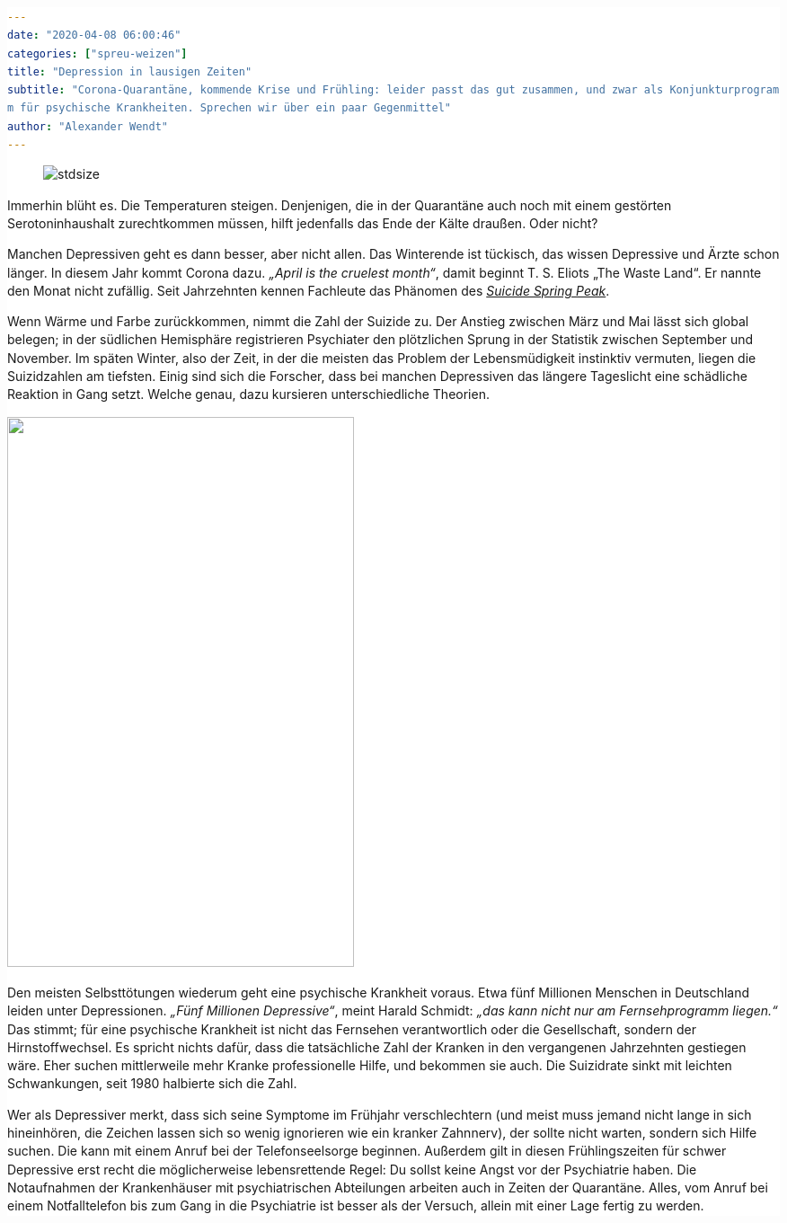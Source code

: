```yaml
---
date: "2020-04-08 06:00:46"
categories: ["spreu-weizen"]
title: "Depression in lausigen Zeiten"
subtitle: "Corona-Quarantäne, kommende Krise und Frühling: leider passt das gut zusammen, und zwar als Konjunkturprogramm für psychische Krankheiten. Sprechen wir über ein paar Gegenmittel"
author: "Alexander Wendt"
---
```



<figure>
<img src="https://www.publicomag.com/wp-content/uploads/2020/04/Depression.jpg" alt=stdsize>
</figure>


Immerhin blüht es. Die Temperaturen steigen. Denjenigen, die in der Quarantäne auch noch mit einem gestörten Serotoninhaushalt zurechtkommen müssen, hilft jedenfalls das Ende der Kälte draußen. Oder nicht?



Manchen Depressiven geht es dann besser, aber nicht allen. Das Winterende ist tückisch, das wissen Depressive und Ärzte schon länger. In diesem Jahr kommt Corona dazu. _„April is the cruelest month“_, damit beginnt T. S. Eliots „The Waste Land“. Er nannte den Monat nicht zufällig. Seit Jahrzehnten kennen Fachleute das Phänomen des <a href="https://www.livescience.com/44290-suicides-peak-spring.html">_Suicide Spring Peak_</a>.

Wenn Wärme und Farbe zurückkommen, nimmt die Zahl der Suizide zu. Der Anstieg zwischen März und Mai lässt sich global belegen; in der südlichen Hemisphäre registrieren Psychiater den plötzlichen Sprung in der Statistik zwischen September und November. Im späten Winter, also der Zeit, in der die meisten das Problem der Lebensmüdigkeit instinktiv vermuten, liegen die Suizidzahlen am tiefsten. Einig sind sich die Forscher, dass bei manchen Depressiven das längere Tageslicht eine schädliche Reaktion in Gang setzt. Welche genau, dazu kursieren unterschiedliche Theorien.

<img loading="lazy" decoding="async" class="aligncenter wp-image-11041" src="https://www.publicomag.com/wp-content/uploads/2020/04/Foto-Blumen.jpg" alt width="386" height="612" srcset="https://www.publicomag.com/wp-content/uploads/2020/04/Foto-Blumen.jpg 748w, https://www.publicomag.com/wp-content/uploads/2020/04/Foto-Blumen-189x300.jpg 189w, https://www.publicomag.com/wp-content/uploads/2020/04/Foto-Blumen-645x1024.jpg 645w, https://www.publicomag.com/wp-content/uploads/2020/04/Foto-Blumen-451x715.jpg 451w, https://www.publicomag.com/wp-content/uploads/2020/04/Foto-Blumen-315x500.jpg 315w, https://www.publicomag.com/wp-content/uploads/2020/04/Foto-Blumen-319x506.jpg 319w, https://www.publicomag.com/wp-content/uploads/2020/04/Foto-Blumen-504x800.jpg 504w, https://www.publicomag.com/wp-content/uploads/2020/04/Foto-Blumen-166x263.jpg 166w" sizes="(max-width: 386px) 100vw, 386px" />

Den meisten Selbsttötungen wiederum geht eine psychische Krankheit voraus. Etwa fünf Millionen Menschen in Deutschland leiden unter Depressionen. _„Fünf Millionen Depressive“_, meint Harald Schmidt: _„das kann nicht nur am Fernsehprogramm liegen.“_ Das stimmt; für eine psychische Krankheit ist nicht das Fernsehen verantwortlich oder die Gesellschaft, sondern der Hirnstoffwechsel. Es spricht nichts dafür, dass die tatsächliche Zahl der Kranken in den vergangenen Jahrzehnten gestiegen wäre. Eher suchen mittlerweile mehr Kranke professionelle Hilfe, und bekommen sie auch. Die Suizidrate sinkt mit leichten Schwankungen, seit 1980 halbierte sich die Zahl.

Wer als Depressiver merkt, dass sich seine Symptome im Frühjahr verschlechtern (und meist muss jemand nicht lange in sich hineinhören, die Zeichen lassen sich so wenig ignorieren wie ein kranker Zahnnerv), der sollte nicht warten, sondern sich Hilfe suchen. Die kann mit einem Anruf bei der Telefonseelsorge beginnen. Außerdem gilt in diesen Frühlingszeiten für schwer Depressive erst recht die möglicherweise lebensrettende Regel: Du sollst keine Angst vor der Psychiatrie haben. Die Notaufnahmen der Krankenhäuser mit psychiatrischen Abteilungen arbeiten auch in Zeiten der Quarantäne. Alles, vom Anruf bei einem Notfalltelefon bis zum Gang in die Psychiatrie ist besser als der Versuch, allein mit einer Lage fertig zu werden.

